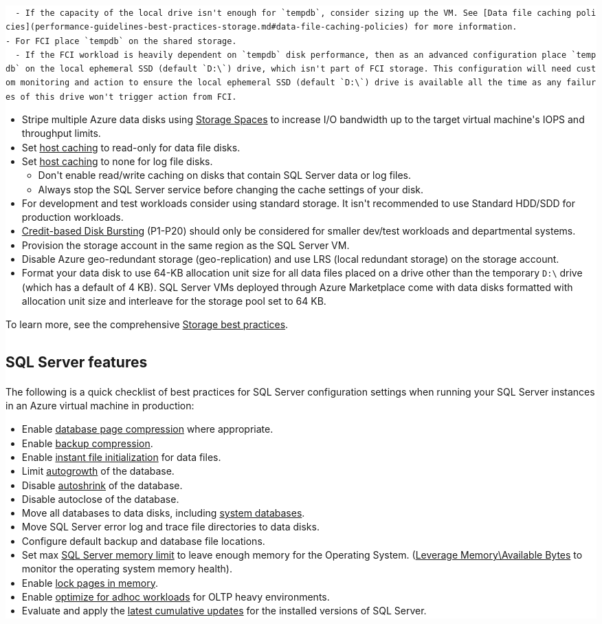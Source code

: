       - If the capacity of the local drive isn't enough for `tempdb`, consider sizing up the VM. See [Data file caching policies](performance-guidelines-best-practices-storage.md#data-file-caching-policies) for more information.
    - For FCI place `tempdb` on the shared storage. 
      - If the FCI workload is heavily dependent on `tempdb` disk performance, then as an advanced configuration place `tempdb` on the local ephemeral SSD (default `D:\`) drive, which isn't part of FCI storage. This configuration will need custom monitoring and action to ensure the local ephemeral SSD (default `D:\`) drive is available all the time as any failures of this drive won't trigger action from FCI.       
- Stripe multiple Azure data disks using [Storage Spaces](/windows-server/storage/storage-spaces/overview) to increase I/O bandwidth up to the target virtual machine's IOPS and throughput limits.
- Set [host caching](/azure/virtual-machines/disks-performance#virtual-machine-uncached-vs-cached-limits) to read-only for data file disks.
- Set [host caching](/azure/virtual-machines/disks-performance#virtual-machine-uncached-vs-cached-limits) to none for log file disks.
    - Don't enable read/write caching on disks that contain SQL Server data or log files. 
    - Always stop the SQL Server service before changing the cache settings of your disk.
- For development and test workloads consider using standard storage. It isn't recommended to use Standard HDD/SDD for production workloads.
- [Credit-based Disk Bursting](/azure/virtual-machines/disk-bursting#credit-based-bursting) (P1-P20) should only be considered for smaller dev/test workloads and departmental systems.
- Provision the storage account in the same region as the SQL Server VM. 
- Disable Azure geo-redundant storage (geo-replication) and use LRS (local redundant storage) on the storage account.
- Format your data disk to use 64-KB allocation unit size for all data files placed on a drive other than the temporary `D:\` drive (which has a default of 4 KB). SQL Server VMs deployed through Azure Marketplace come with data disks formatted with allocation unit size and interleave for the storage pool set to 64 KB. 


To learn more, see the comprehensive [Storage best practices](performance-guidelines-best-practices-storage.md). 

## SQL Server features

The following is a quick checklist of best practices for SQL Server configuration settings when running your SQL Server instances in an Azure virtual machine in production: 

- Enable [database page compression](/sql/relational-databases/data-compression/data-compression) where appropriate.
- Enable [backup compression](/sql/relational-databases/backup-restore/backup-compression-sql-server).
- Enable [instant file initialization](/sql/relational-databases/databases/database-instant-file-initialization) for data files.
- Limit [autogrowth](/troubleshoot/sql/admin/considerations-autogrow-autoshrink#considerations-for-autogrow) of the database.
- Disable [autoshrink](/troubleshoot/sql/admin/considerations-autogrow-autoshrink#considerations-for-auto_shrink) of the database.
- Disable autoclose of the database.
- Move all databases to data disks, including [system databases](/sql/relational-databases/databases/move-system-databases).
- Move SQL Server error log and trace file directories to data disks.
- Configure default backup and database file locations.
- Set max [SQL Server memory limit](/sql/database-engine/configure-windows/server-memory-server-configuration-options#use-) to leave enough memory for the Operating System. ([Leverage Memory\Available Bytes](/sql/relational-databases/performance-monitor/monitor-memory-usage) to monitor the operating system memory health).
- Enable [lock pages in memory](/sql/database-engine/configure-windows/enable-the-lock-pages-in-memory-option-windows).
- Enable [optimize for adhoc workloads](/sql/database-engine/configure-windows/optimize-for-ad-hoc-workloads-server-configuration-option) for OLTP heavy environments.
- Evaluate and apply the [latest cumulative updates](/sql/database-engine/install-windows/latest-updates-for-microsoft-sql-server) for the installed versions of SQL Server.